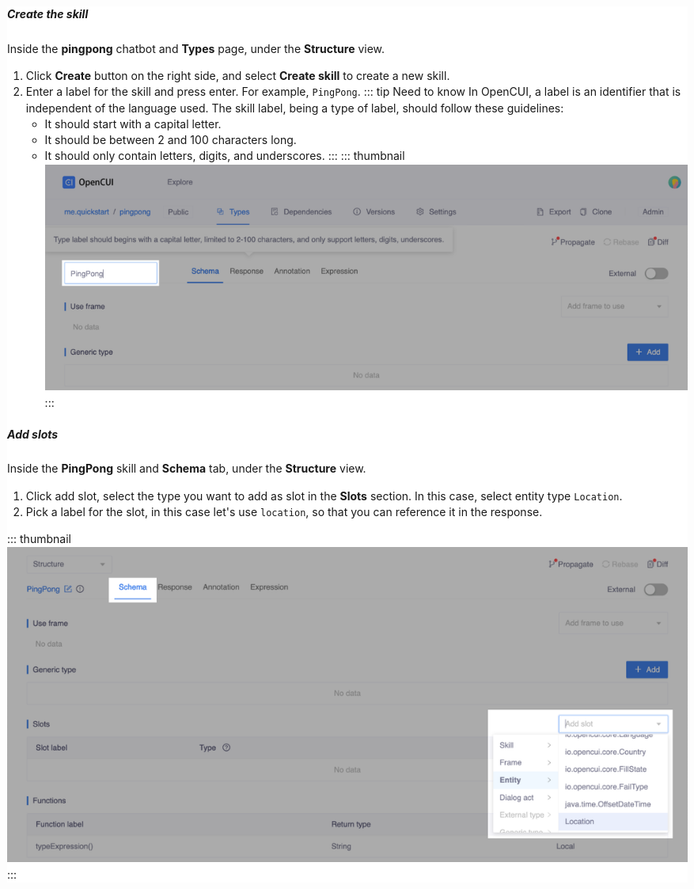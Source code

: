 ##### Create the skill
Inside the **pingpong** chatbot and **Types** page, under the **Structure** view.
1. Click **Create** button on the right side, and select **Create skill** to create a new skill.
2. Enter a label for the skill and press enter. For example, `PingPong`.
   ::: tip Need to know
   In OpenCUI, a label is an identifier that is independent of the language used. The skill label, being a type of label, should follow these guidelines:
   - It should start with a capital letter.
   - It should be between 2 and 100 characters long.
   - It should only contain letters, digits, and underscores.
   :::
   ::: thumbnail
   ![intent label](/images/guide/pingpong/intent_label.png)
   :::

##### Add slots
Inside the **PingPong** skill and **Schema** tab, under the **Structure** view.
1. Click add slot, select the type you want to add as slot in the **Slots** section. In this case, select entity type `Location`.
2. Pick a label for the slot, in this case let's use `location`, so that you can reference it in the response.

::: thumbnail
![add slot](/images/guide/pingpong/add_slot.png)
:::

